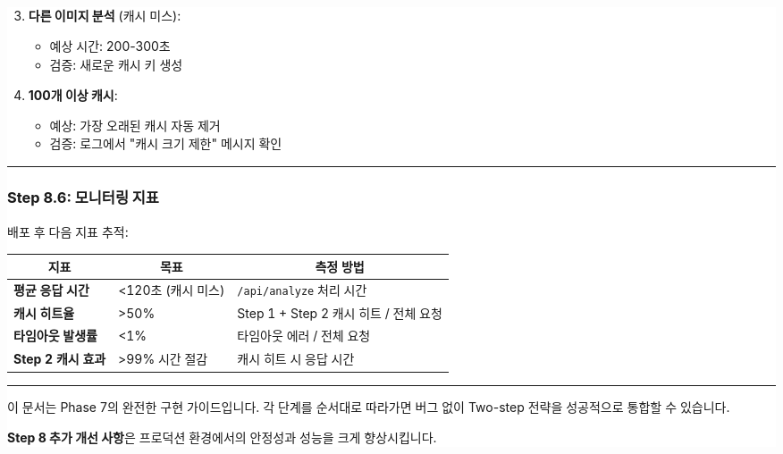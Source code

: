 3. **다른 이미지 분석** (캐시 미스):
   - 예상 시간: 200-300초
   - 검증: 새로운 캐시 키 생성

4. **100개 이상 캐시**:
   - 예상: 가장 오래된 캐시 자동 제거
   - 검증: 로그에서 "캐시 크기 제한" 메시지 확인

---

### Step 8.6: 모니터링 지표

배포 후 다음 지표 추적:

| 지표 | 목표 | 측정 방법 |
|------|------|-----------|
| **평균 응답 시간** | <120초 (캐시 미스) | `/api/analyze` 처리 시간 |
| **캐시 히트율** | >50% | Step 1 + Step 2 캐시 히트 / 전체 요청 |
| **타임아웃 발생률** | <1% | 타임아웃 에러 / 전체 요청 |
| **Step 2 캐시 효과** | >99% 시간 절감 | 캐시 히트 시 응답 시간 |

---

이 문서는 Phase 7의 완전한 구현 가이드입니다. 각 단계를 순서대로 따라가면 버그 없이 Two-step 전략을 성공적으로 통합할 수 있습니다.

**Step 8 추가 개선 사항**은 프로덕션 환경에서의 안정성과 성능을 크게 향상시킵니다.
